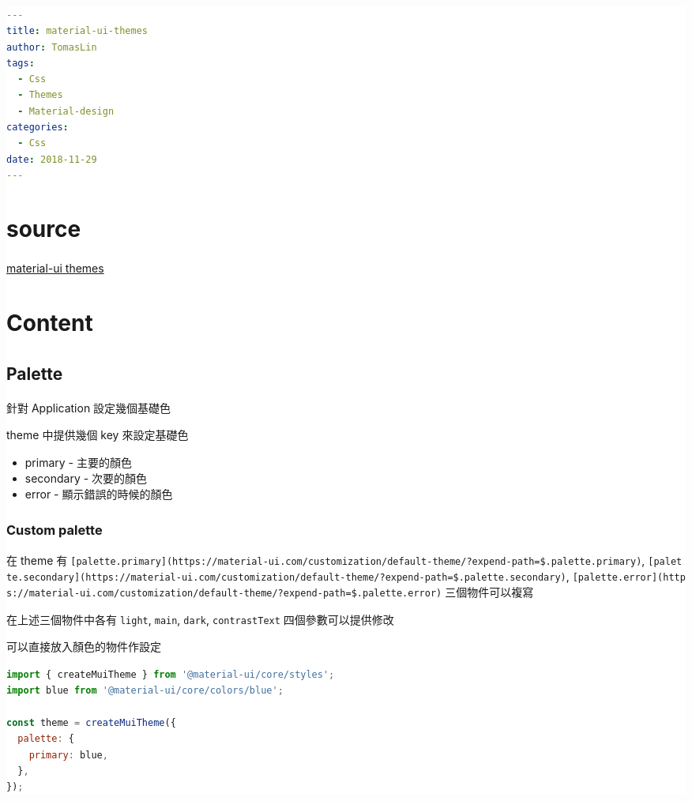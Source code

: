 ```yaml
---
title: material-ui-themes
author: TomasLin
tags:
  - Css
  - Themes
  - Material-design
categories:
  - Css
date: 2018-11-29
---
```



# source

[material-ui themes](https://material-ui.com/customization/themes/#palette)

# Content

## Palette

針對 Application  設定幾個基礎色

theme 中提供幾個 key 來設定基礎色

* primary - 主要的顏色
* secondary - 次要的顏色
* error - 顯示錯誤的時候的顏色

### Custom palette

在 theme 有 `[palette.primary](https://material-ui.com/customization/default-theme/?expend-path=$.palette.primary)`, `[palette.secondary](https://material-ui.com/customization/default-theme/?expend-path=$.palette.secondary)`, `[palette.error](https://material-ui.com/customization/default-theme/?expend-path=$.palette.error)` 三個物件可以複寫

在上述三個物件中各有 `light`, `main`, `dark`, `contrastText` 四個參數可以提供修改

可以直接放入顏色的物件作設定

```javascript
import { createMuiTheme } from '@material-ui/core/styles';
import blue from '@material-ui/core/colors/blue';

const theme = createMuiTheme({
  palette: {
    primary: blue,
  },
});
```
